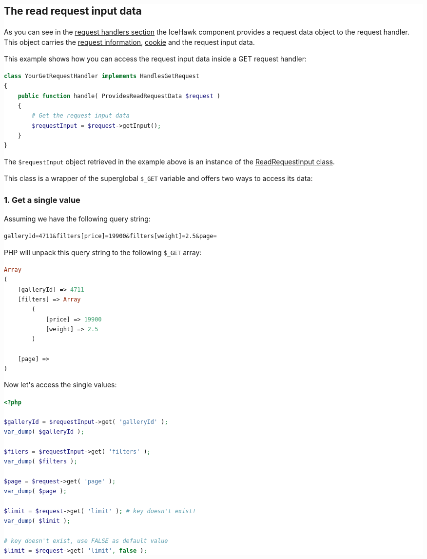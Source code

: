 ## The read request input data

As you can see in the [request handlers section](@baseUrl@/docs/icehawk/request-handlers.html) the IceHawk component provides a request data object to the request handler.
This object carries the [request information](@baseUrl@/docs/icehawk/request-information.html), [cookie](@baseUrl@/docs/icehawk/cookies.html) and the request input data.

This example shows how you can access the request input data inside a GET request handler:

```php
class YourGetRequestHandler implements HandlesGetRequest
{
	public function handle( ProvidesReadRequestData $request )
	{
		# Get the request input data
		$requestInput = $request->getInput();
	}
}
```

The `$requestInput` object retrieved in the example above is an instance of the 
[ReadRequestInput class](https://github.com/icehawk/icehawk/blob/@icehawk/icehawk-version@/src/Requests/ReadRequestInput.php).

This class is a wrapper of the superglobal `$_GET` variable and offers two ways to access its data:
 
### 1. Get a single value

Assuming we have the following query string:

```http
galleryId=4711&filters[price]=19900&filters[weight]=2.5&page=
```

PHP will unpack this query string to the following `$_GET` array:

```php
Array
(
    [galleryId] => 4711
    [filters] => Array
        (
            [price] => 19900
            [weight] => 2.5
        )

    [page] =>
)
```

Now let's access the single values:

```php
<?php

$galleryId = $requestInput->get( 'galleryId' );
var_dump( $galleryId );

$filers = $requestInput->get( 'filters' );
var_dump( $filters );

$page = $request->get( 'page' );
var_dump( $page );

$limit = $request->get( 'limit' ); # key doesn't exist!
var_dump( $limit );

# key doesn't exist, use FALSE as default value
$limit = $request->get( 'limit', false ); 
```